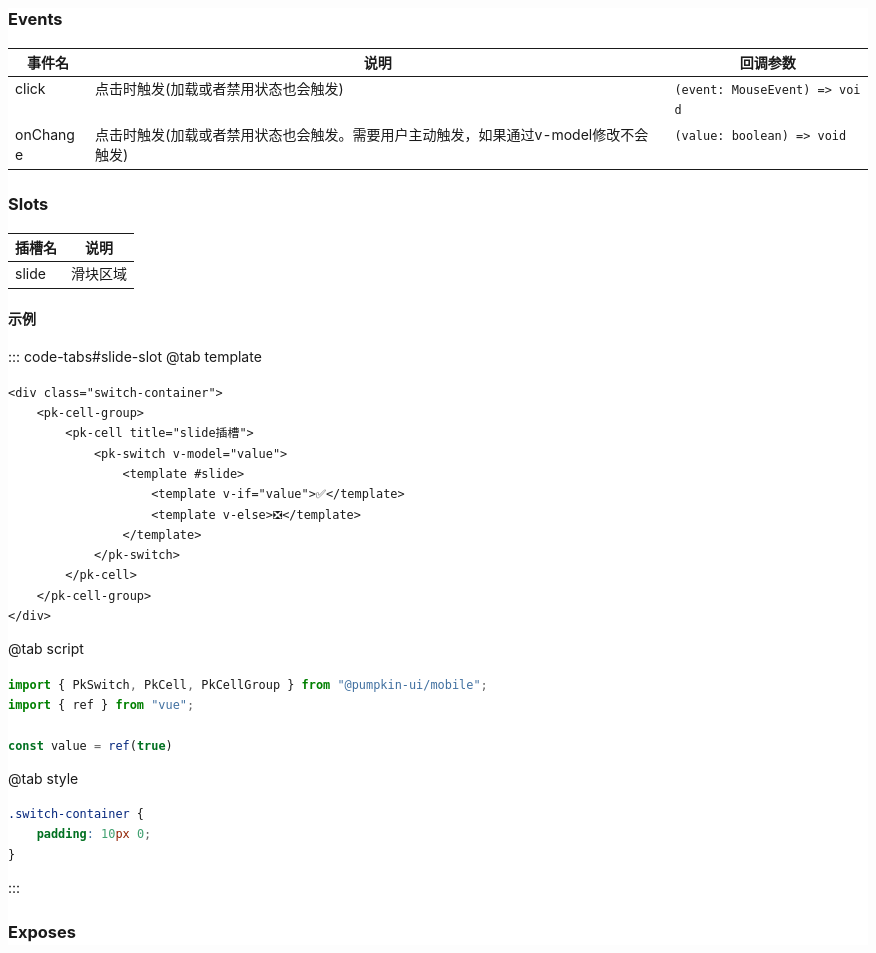 
### Events

| 事件名   | 说明                                                                                | 回调参数                      |
| -------- | ----------------------------------------------------------------------------------- | ----------------------------- |
| click    | 点击时触发(加载或者禁用状态也会触发)                                                | `(event: MouseEvent) => void` |
| onChange | 点击时触发(加载或者禁用状态也会触发。需要用户主动触发，如果通过v-model修改不会触发) | `(value: boolean) => void`    |



### Slots

| 插槽名 | 说明     |
| ------ | -------- |
| slide  | 滑块区域 |

#### 示例
::: code-tabs#slide-slot
@tab template

```vue [template]
<div class="switch-container">
    <pk-cell-group>
        <pk-cell title="slide插槽">
            <pk-switch v-model="value">
                <template #slide>
                    <template v-if="value">✅</template>
                    <template v-else>❎</template>
                </template>
            </pk-switch>
        </pk-cell>
    </pk-cell-group>
</div>
```

@tab script
```js [script]
import { PkSwitch, PkCell, PkCellGroup } from "@pumpkin-ui/mobile";
import { ref } from "vue";

const value = ref(true)
```

@tab style
```css [style]
.switch-container {
    padding: 10px 0;
}
```
:::


### Exposes
